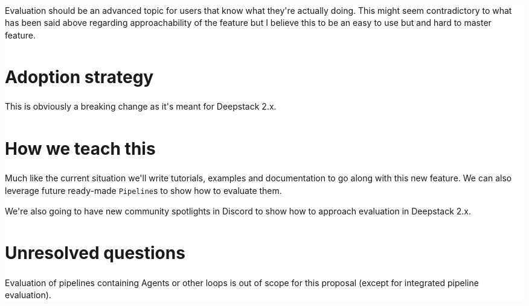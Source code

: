 Evaluation should be an advanced topic for users that know what they're actually doing. This might seem contradictory to what has been said above regarding approachability of the feature but I believe this to be an easy to use but and hard to master feature.

# Adoption strategy

This is obviously a breaking change as it's meant for Deepstack 2.x.

# How we teach this

Much like the current situation we'll write tutorials, examples and documentation to go along with this new feature. We can also leverage future ready-made `Pipeline`s to show how to evaluate them.

We're also going to have new community spotlights in Discord to show how to approach evaluation in Deepstack 2.x.

# Unresolved questions

Evaluation of pipelines containing Agents or other loops is out of scope for this proposal (except for integrated pipeline evaluation).
